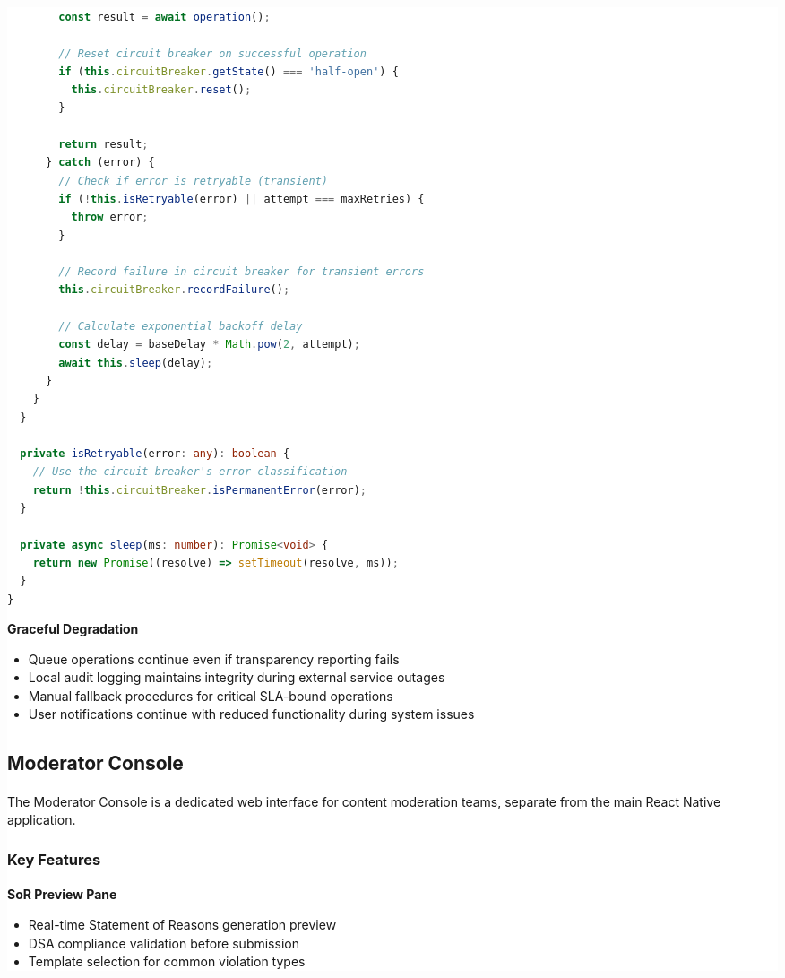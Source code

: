```typescript
        const result = await operation();

        // Reset circuit breaker on successful operation
        if (this.circuitBreaker.getState() === 'half-open') {
          this.circuitBreaker.reset();
        }

        return result;
      } catch (error) {
        // Check if error is retryable (transient)
        if (!this.isRetryable(error) || attempt === maxRetries) {
          throw error;
        }

        // Record failure in circuit breaker for transient errors
        this.circuitBreaker.recordFailure();

        // Calculate exponential backoff delay
        const delay = baseDelay * Math.pow(2, attempt);
        await this.sleep(delay);
      }
    }
  }

  private isRetryable(error: any): boolean {
    // Use the circuit breaker's error classification
    return !this.circuitBreaker.isPermanentError(error);
  }

  private async sleep(ms: number): Promise<void> {
    return new Promise((resolve) => setTimeout(resolve, ms));
  }
}
```

**Graceful Degradation**

- Queue operations continue even if transparency reporting fails
- Local audit logging maintains integrity during external service outages
- Manual fallback procedures for critical SLA-bound operations
- User notifications continue with reduced functionality during system issues

## Moderator Console

The Moderator Console is a dedicated web interface for content moderation teams, separate from the main React Native application.

### Key Features

**SoR Preview Pane**

- Real-time Statement of Reasons generation preview
- DSA compliance validation before submission
- Template selection for common violation types
